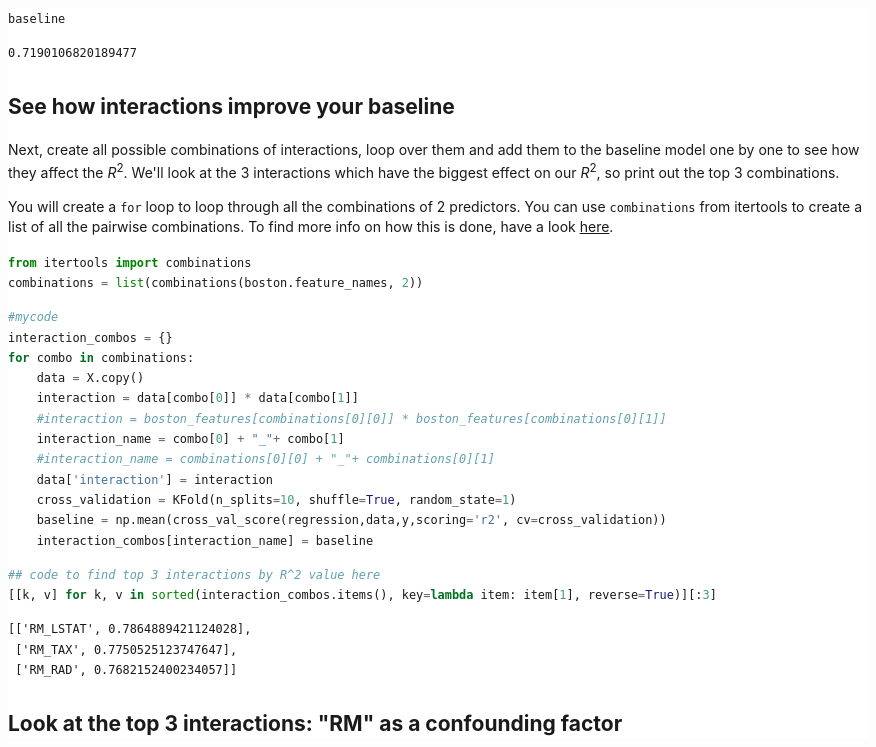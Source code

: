 
```python
baseline
```




    0.7190106820189477



## See how interactions improve your baseline

Next, create all possible combinations of interactions, loop over them and add them to the baseline model one by one to see how they affect the $R^2$. We'll look at the 3 interactions which have the biggest effect on our $R^2$, so print out the top 3 combinations.

You will create a `for` loop to loop through all the combinations of 2 predictors. You can use `combinations` from itertools to create a list of all the pairwise combinations. To find more info on how this is done, have a look [here](https://docs.python.org/2/library/itertools.html).


```python
from itertools import combinations
combinations = list(combinations(boston.feature_names, 2))
```


```python
#mycode
interaction_combos = {}
for combo in combinations: 
    data = X.copy()
    interaction = data[combo[0]] * data[combo[1]]
    #interaction = boston_features[combinations[0][0]] * boston_features[combinations[0][1]]
    interaction_name = combo[0] + "_"+ combo[1]
    #interaction_name = combinations[0][0] + "_"+ combinations[0][1]
    data['interaction'] = interaction
    cross_validation = KFold(n_splits=10, shuffle=True, random_state=1)
    baseline = np.mean(cross_val_score(regression,data,y,scoring='r2', cv=cross_validation))
    interaction_combos[interaction_name] = baseline
```


```python
## code to find top 3 interactions by R^2 value here
[[k, v] for k, v in sorted(interaction_combos.items(), key=lambda item: item[1], reverse=True)][:3]
```




    [['RM_LSTAT', 0.7864889421124028],
     ['RM_TAX', 0.7750525123747647],
     ['RM_RAD', 0.7682152400234057]]



## Look at the top 3 interactions: "RM" as a confounding factor
